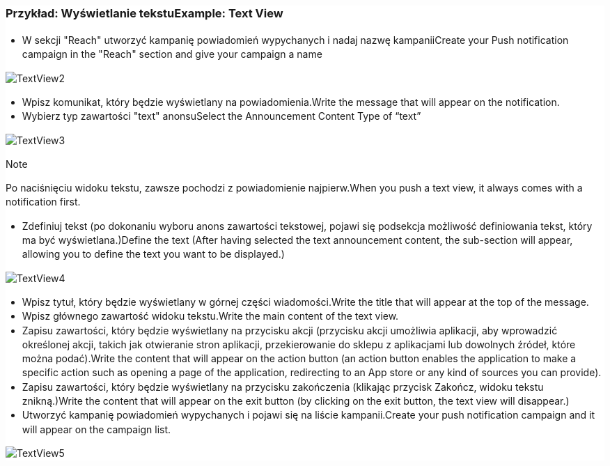 ### <a name="example-text-view"></a><span data-ttu-id="90224-202">Przykład: Wyświetlanie tekstu</span><span class="sxs-lookup"><span data-stu-id="90224-202">Example: Text View</span></span>
* <span data-ttu-id="90224-203">W sekcji "Reach" utworzyć kampanię powiadomień wypychanych i nadaj nazwę kampanii</span><span class="sxs-lookup"><span data-stu-id="90224-203">Create your Push notification campaign in the "Reach" section and give your campaign a name</span></span>

![TextView2][22]

* <span data-ttu-id="90224-205">Wpisz komunikat, który będzie wyświetlany na powiadomienia.</span><span class="sxs-lookup"><span data-stu-id="90224-205">Write the message that will appear on the notification.</span></span>
* <span data-ttu-id="90224-206">Wybierz typ zawartości "text" anonsu</span><span class="sxs-lookup"><span data-stu-id="90224-206">Select the Announcement Content Type of “text”</span></span>

![TextView3][23]

> [!NOTE]
> <span data-ttu-id="90224-208">Po naciśnięciu widoku tekstu, zawsze pochodzi z powiadomienie najpierw.</span><span class="sxs-lookup"><span data-stu-id="90224-208">When you push a text view, it always comes with a notification first.</span></span> 

* <span data-ttu-id="90224-209">Zdefiniuj tekst (po dokonaniu wyboru anons zawartości tekstowej, pojawi się podsekcja możliwość definiowania tekst, który ma być wyświetlana.)</span><span class="sxs-lookup"><span data-stu-id="90224-209">Define the text (After having selected the text announcement content, the sub-section will appear, allowing you to define the text you want to be displayed.)</span></span>

![TextView4][24]

* <span data-ttu-id="90224-211">Wpisz tytuł, który będzie wyświetlany w górnej części wiadomości.</span><span class="sxs-lookup"><span data-stu-id="90224-211">Write the title that will appear at the top of the message.</span></span>
* <span data-ttu-id="90224-212">Wpisz głównego zawartość widoku tekstu.</span><span class="sxs-lookup"><span data-stu-id="90224-212">Write the main content of the text view.</span></span>
* <span data-ttu-id="90224-213">Zapisu zawartości, który będzie wyświetlany na przycisku akcji (przycisku akcji umożliwia aplikacji, aby wprowadzić określonej akcji, takich jak otwieranie stron aplikacji, przekierowanie do sklepu z aplikacjami lub dowolnych źródeł, które można podać).</span><span class="sxs-lookup"><span data-stu-id="90224-213">Write the content that will appear on the action button (an action button enables the application to make a specific action such as opening a page of the application, redirecting to an App store or any kind of sources you can provide).</span></span>
* <span data-ttu-id="90224-214">Zapisu zawartości, który będzie wyświetlany na przycisku zakończenia (klikając przycisk Zakończ, widoku tekstu znikną.)</span><span class="sxs-lookup"><span data-stu-id="90224-214">Write the content that will appear on the exit button (by clicking on the exit button, the text view will disappear.)</span></span>
* <span data-ttu-id="90224-215">Utworzyć kampanię powiadomień wypychanych i pojawi się na liście kampanii.</span><span class="sxs-lookup"><span data-stu-id="90224-215">Create your push notification campaign and it will appear on the campaign list.</span></span>

![TextView5][25]


[1]: ./media/mobile-engagement-how-tos/First1.png
[2]: ./media/mobile-engagement-how-tos/First2.png
[3]: ./media/mobile-engagement-how-tos/First3.png
[4]: ./media/mobile-engagement-how-tos/First4.png
[5]: ./media/mobile-engagement-how-tos/First5.png
[6]: ./media/mobile-engagement-how-tos/First6.png
[7]: ./media/mobile-engagement-how-tos/First7.png
[8]: ./media/mobile-engagement-how-tos/Test1.png
[9]: ./media/mobile-engagement-how-tos/Test2.png
[10]: ./media/mobile-engagement-how-tos/Test3.png
[11]: ./media/mobile-engagement-how-tos/Personalize1.png
[12]: ./media/mobile-engagement-how-tos/Personalize2.png
[13]: ./media/mobile-engagement-how-tos/Personalize3.png
[14]: ./media/mobile-engagement-how-tos/Personalize4.png
[15]: ./media/mobile-engagement-how-tos/Differentiate1.png
[16]: ./media/mobile-engagement-how-tos/Differentiate2.png
[17]: ./media/mobile-engagement-how-tos/Differentiate3.png
[18]: ./media/mobile-engagement-how-tos/Schedule1.png
[19]: ./media/mobile-engagement-how-tos/Schedule2.png
[20]: ./media/mobile-engagement-how-tos/Schedule3.png
[21]: ./media/mobile-engagement-how-tos/TextView1.png
[22]: ./media/mobile-engagement-how-tos/TextView2.png
[23]: ./media/mobile-engagement-how-tos/TextView3.png
[24]: ./media/mobile-engagement-how-tos/TextView4.png
[25]: ./media/mobile-engagement-how-tos/TextView5.png
[26]: ./media/mobile-engagement-how-tos/TextView6.png
[27]: ./media/mobile-engagement-how-tos/TextView7.png
[28]: ./media/mobile-engagement-how-tos/WebView1.png
[29]: ./media/mobile-engagement-how-tos/WebView2.png
[30]: ./media/mobile-engagement-how-tos/WebView3.png
[31]: ./media/mobile-engagement-how-tos/WebView4.png
[32]: ./media/mobile-engagement-how-tos/WebView5.png
[Link 1]: mobile-engagement-user-interface.md
[Link 2]: mobile-engagement-troubleshooting-guide.md
[Link 3]: mobile-engagement-how-tos.md
[Link 4]: http://go.microsoft.com/fwlink/?LinkID=525553
[Link 5]: http://go.microsoft.com/fwlink/?LinkID=525554
[Link 6]: http://go.microsoft.com/fwlink/?LinkId=525555
[Link 7]: https://account.windowsazure.com/PreviewFeatures
[Link 8]: https://social.msdn.microsoft.com/Forums/azure/home?forum=azuremobileengagement
[Link 9]: http://azure.microsoft.com/services/mobile-engagement/
[Link 10]: http://azure.microsoft.com/documentation/services/mobile-engagement/
[Link 11]: http://azure.microsoft.com/pricing/details/mobile-engagement/
[Link 12]: mobile-engagement-user-interface-navigation.md
[Link 13]: mobile-engagement-user-interface-home.md
[Link 14]: mobile-engagement-user-interface-my-account.md
[Link 15]: mobile-engagement-user-interface-analytics.md
[Link 16]: mobile-engagement-user-interface-monitor.md
[Link 17]: mobile-engagement-user-interface-reach.md
[Link 18]: mobile-engagement-user-interface-segments.md
[Link 19]: mobile-engagement-user-interface-dashboard.md
[Link 20]: mobile-engagement-user-interface-settings.md
[Link 21]: mobile-engagement-troubleshooting-guide-analytics.md
[Link 22]: mobile-engagement-troubleshooting-guide-apis.md
[Link 23]: mobile-engagement-troubleshooting-guide-push-reach.md
[Link 24]: mobile-engagement-troubleshooting-guide-service.md
[Link 25]: mobile-engagement-troubleshooting-guide-sdk.md
[Link 26]: mobile-engagement-troubleshooting-guide-sr-info.md
[Link 27]: ../mobile-engagement-how-tos-first-push.md
[Link 28]: ../mobile-engagement-how-tos-test-campaign.md
[Link 29]: ../mobile-engagement-how-tos-personalize-push.md
[Link 30]: ../mobile-engagement-how-tos-differentiate-push.md
[Link 31]: ../mobile-engagement-how-tos-schedule-campaign.md
[Link 32]: ../mobile-engagement-how-tos-text-view.md
[Link 33]: ../mobile-engagement-how-tos-web-view.md